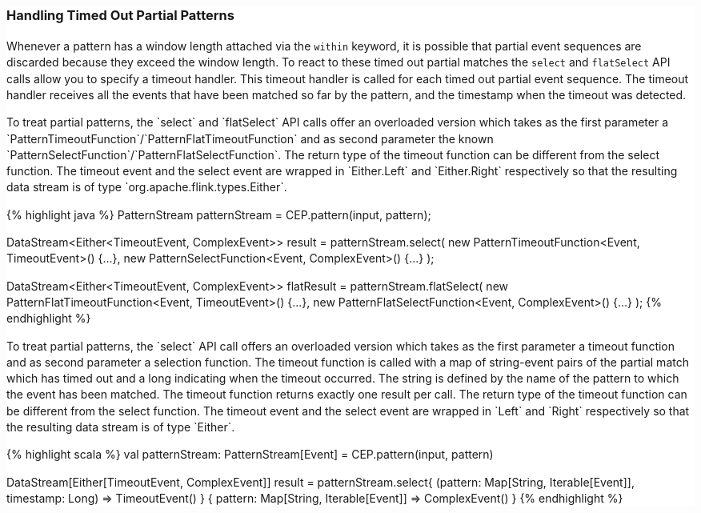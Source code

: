 ### Handling Timed Out Partial Patterns

Whenever a pattern has a window length attached via the `within` keyword, it is possible that partial event sequences
are discarded because they exceed the window length. To react to these timed out partial matches the `select`
and `flatSelect` API calls allow you to specify a timeout handler. This timeout handler is called for each timed out
partial event sequence. The timeout handler receives all the events that have been matched so far by the pattern, and
the timestamp when the timeout was detected.

<div class="codetabs" markdown="1">
<div data-lang="java" markdown="1">
To treat partial patterns, the `select` and `flatSelect` API calls offer an overloaded version which takes as
the first parameter a `PatternTimeoutFunction`/`PatternFlatTimeoutFunction` and as second parameter the known
`PatternSelectFunction`/`PatternFlatSelectFunction`. The return type of the timeout function can be different from the
select function. The timeout event and the select event are wrapped in `Either.Left` and `Either.Right` respectively
so that the resulting data stream is of type `org.apache.flink.types.Either`.

{% highlight java %}
PatternStream<Event> patternStream = CEP.pattern(input, pattern);

DataStream<Either<TimeoutEvent, ComplexEvent>> result = patternStream.select(
    new PatternTimeoutFunction<Event, TimeoutEvent>() {...},
    new PatternSelectFunction<Event, ComplexEvent>() {...}
);

DataStream<Either<TimeoutEvent, ComplexEvent>> flatResult = patternStream.flatSelect(
    new PatternFlatTimeoutFunction<Event, TimeoutEvent>() {...},
    new PatternFlatSelectFunction<Event, ComplexEvent>() {...}
);
{% endhighlight %}

</div>

<div data-lang="scala" markdown="1">
To treat partial patterns, the `select` API call offers an overloaded version which takes as the first parameter a timeout function and as second parameter a selection function.
The timeout function is called with a map of string-event pairs of the partial match which has timed out and a long indicating when the timeout occurred.
The string is defined by the name of the pattern to which the event has been matched.
The timeout function returns exactly one result per call.
The return type of the timeout function can be different from the select function.
The timeout event and the select event are wrapped in `Left` and `Right` respectively so that the resulting data stream is of type `Either`.

{% highlight scala %}
val patternStream: PatternStream[Event] = CEP.pattern(input, pattern)

DataStream[Either[TimeoutEvent, ComplexEvent]] result = patternStream.select{
    (pattern: Map[String, Iterable[Event]], timestamp: Long) => TimeoutEvent()
} {
    pattern: Map[String, Iterable[Event]] => ComplexEvent()
}
{% endhighlight %}

